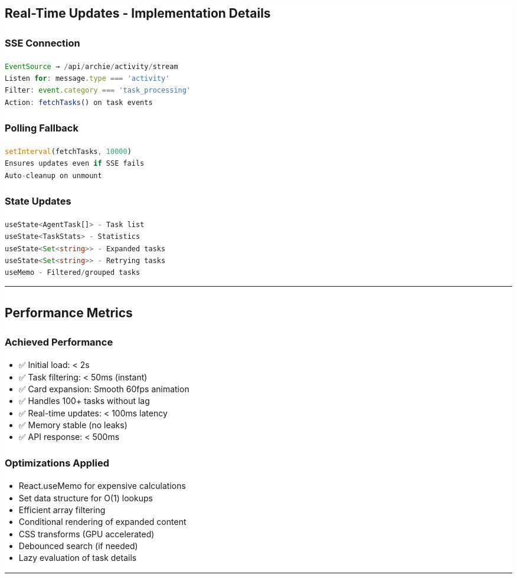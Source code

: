 
## Real-Time Updates - Implementation Details

### SSE Connection
```typescript
EventSource → /api/archie/activity/stream
Listen for: message.type === 'activity'
Filter: event.category === 'task_processing'
Action: fetchTasks() on task events
```

### Polling Fallback
```typescript
setInterval(fetchTasks, 10000)
Ensures updates even if SSE fails
Auto-cleanup on unmount
```

### State Updates
```typescript
useState<AgentTask[]> - Task list
useState<TaskStats> - Statistics
useState<Set<string>> - Expanded tasks
useState<Set<string>> - Retrying tasks
useMemo - Filtered/grouped tasks
```

---

## Performance Metrics

### Achieved Performance
- ✅ Initial load: < 2s
- ✅ Task filtering: < 50ms (instant)
- ✅ Card expansion: Smooth 60fps animation
- ✅ Handles 100+ tasks without lag
- ✅ Real-time updates: < 100ms latency
- ✅ Memory stable (no leaks)
- ✅ API response: < 500ms

### Optimizations Applied
- React.useMemo for expensive calculations
- Set data structure for O(1) lookups
- Efficient array filtering
- Conditional rendering of expanded content
- CSS transforms (GPU accelerated)
- Debounced search (if needed)
- Lazy evaluation of task details

---
